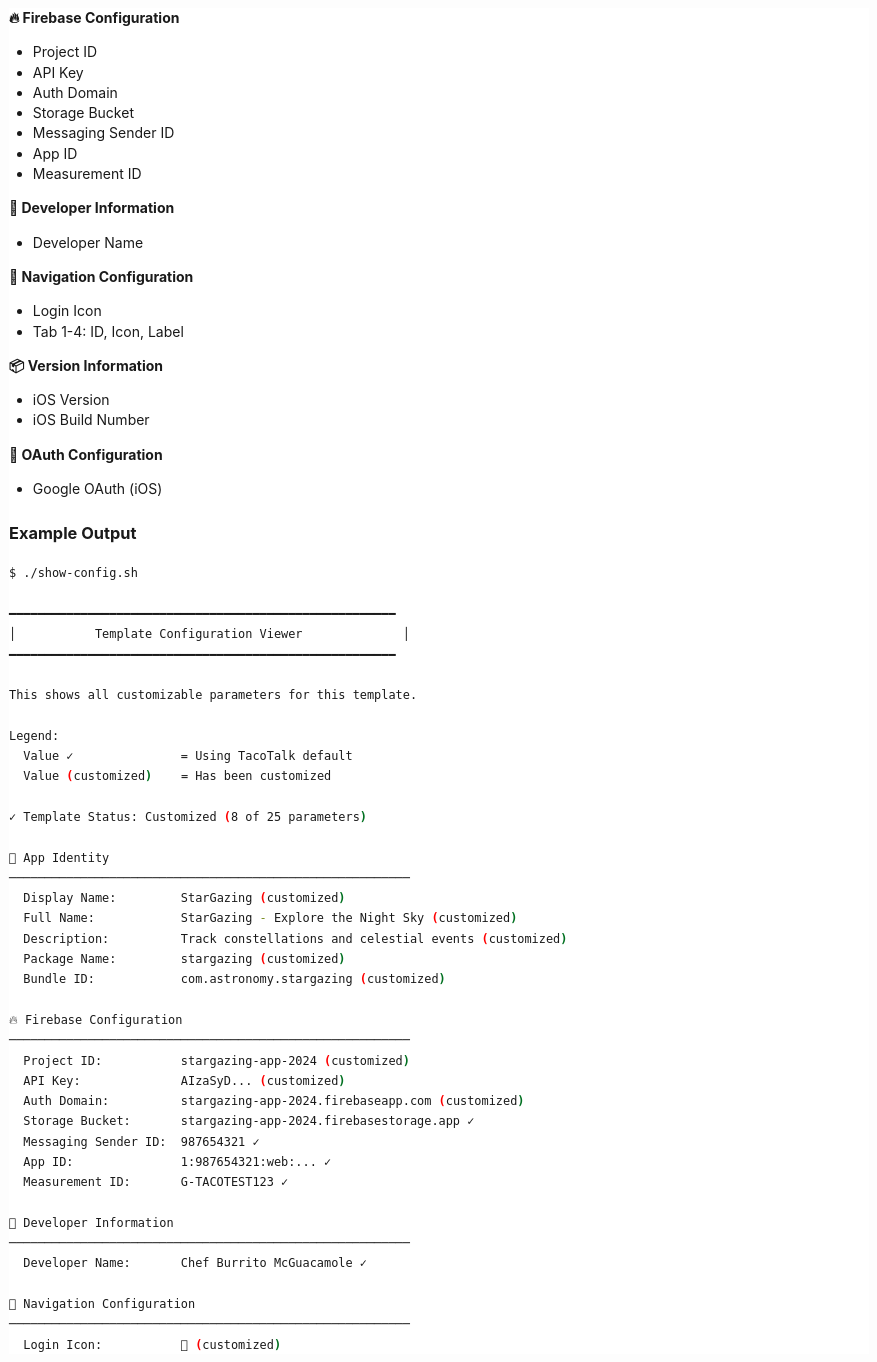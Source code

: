 **🔥 Firebase Configuration**
- Project ID
- API Key
- Auth Domain
- Storage Bucket
- Messaging Sender ID
- App ID
- Measurement ID

**👤 Developer Information**
- Developer Name

**🎨 Navigation Configuration**
- Login Icon
- Tab 1-4: ID, Icon, Label

**📦 Version Information**
- iOS Version
- iOS Build Number

**🔑 OAuth Configuration**
- Google OAuth (iOS)

### Example Output

```bash
$ ./show-config.sh

━━━━━━━━━━━━━━━━━━━━━━━━━━━━━━━━━━━━━━━━━━━━━━━━━━━━━━
│           Template Configuration Viewer              │
━━━━━━━━━━━━━━━━━━━━━━━━━━━━━━━━━━━━━━━━━━━━━━━━━━━━━━

This shows all customizable parameters for this template.

Legend:
  Value ✓               = Using TacoTalk default
  Value (customized)    = Has been customized

✓ Template Status: Customized (8 of 25 parameters)

📱 App Identity
────────────────────────────────────────────────────────
  Display Name:         StarGazing (customized)
  Full Name:            StarGazing - Explore the Night Sky (customized)
  Description:          Track constellations and celestial events (customized)
  Package Name:         stargazing (customized)
  Bundle ID:            com.astronomy.stargazing (customized)

🔥 Firebase Configuration
────────────────────────────────────────────────────────
  Project ID:           stargazing-app-2024 (customized)
  API Key:              AIzaSyD... (customized)
  Auth Domain:          stargazing-app-2024.firebaseapp.com (customized)
  Storage Bucket:       stargazing-app-2024.firebasestorage.app ✓
  Messaging Sender ID:  987654321 ✓
  App ID:               1:987654321:web:... ✓
  Measurement ID:       G-TACOTEST123 ✓

👤 Developer Information
────────────────────────────────────────────────────────
  Developer Name:       Chef Burrito McGuacamole ✓

🎨 Navigation Configuration
────────────────────────────────────────────────────────
  Login Icon:           🌟 (customized)

```